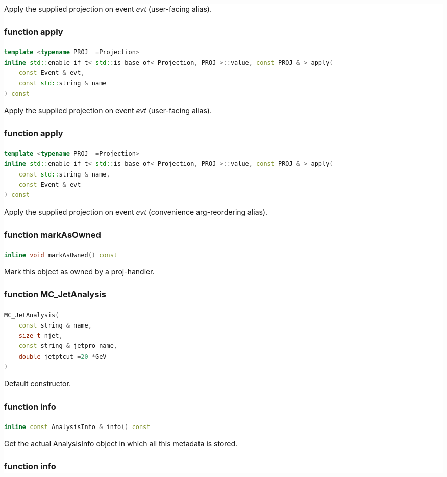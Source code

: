 Apply the supplied projection on event _evt_ (user-facing alias). 

### function apply

```cpp
template <typename PROJ  =Projection>
inline std::enable_if_t< std::is_base_of< Projection, PROJ >::value, const PROJ & > apply(
    const Event & evt,
    const std::string & name
) const
```

Apply the supplied projection on event _evt_ (user-facing alias). 

### function apply

```cpp
template <typename PROJ  =Projection>
inline std::enable_if_t< std::is_base_of< Projection, PROJ >::value, const PROJ & > apply(
    const std::string & name,
    const Event & evt
) const
```

Apply the supplied projection on event _evt_ (convenience arg-reordering alias). 

### function markAsOwned

```cpp
inline void markAsOwned() const
```

Mark this object as owned by a proj-handler. 

### function MC_JetAnalysis

```cpp
MC_JetAnalysis(
    const string & name,
    size_t njet,
    const string & jetpro_name,
    double jetptcut =20 *GeV
)
```

Default constructor. 

### function info

```cpp
inline const AnalysisInfo & info() const
```

Get the actual <a href="http://example.org/classes/classrivet_1_1analysisinfo/">AnalysisInfo</a> object in which all this metadata is stored. 

### function info
